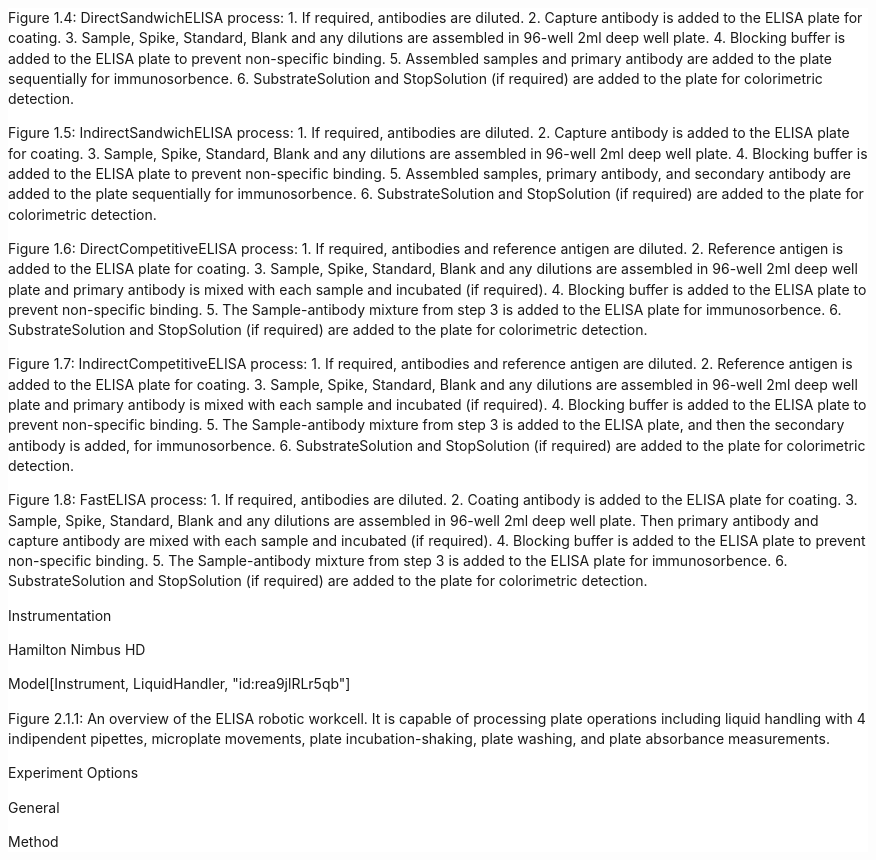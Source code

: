 Figure 1.4: DirectSandwichELISA process: 1. If required, antibodies are diluted. 2. Capture antibody is added to the ELISA plate for coating. 3. Sample, Spike, Standard, Blank and any dilutions are assembled in 96-well 2ml deep well plate. 4. Blocking buffer is added to the ELISA plate to prevent non-specific binding. 5. Assembled samples and primary antibody are added to the plate sequentially for immunosorbence. 6. SubstrateSolution and StopSolution (if required) are added to the plate for colorimetric detection.

Figure 1.5: IndirectSandwichELISA process: 1. If required, antibodies are diluted. 2. Capture antibody is added to the ELISA plate for coating. 3. Sample, Spike, Standard, Blank and any dilutions are assembled in 96-well 2ml deep well plate. 4. Blocking buffer is added to the ELISA plate to prevent non-specific binding. 5. Assembled samples, primary antibody, and secondary antibody are added to the plate sequentially for immunosorbence. 6. SubstrateSolution and StopSolution (if required) are added to the plate for colorimetric detection.

Figure 1.6: DirectCompetitiveELISA process: 1. If required, antibodies and reference antigen are diluted. 2. Reference antigen is added to the ELISA plate for coating. 3. Sample, Spike, Standard, Blank and any dilutions are assembled in 96-well 2ml deep well plate and primary antibody is mixed with each sample and incubated (if required). 4. Blocking buffer is added to the ELISA plate to prevent non-specific binding. 5. The Sample-antibody mixture from step 3 is added to the ELISA plate for immunosorbence. 6. SubstrateSolution and StopSolution (if required) are added to the plate for colorimetric detection.

Figure 1.7: IndirectCompetitiveELISA process: 1. If required, antibodies and reference antigen are diluted. 2. Reference antigen is added to the ELISA plate for coating. 3. Sample, Spike, Standard, Blank and any dilutions are assembled in 96-well 2ml deep well plate and primary antibody is mixed with each sample and incubated (if required). 4. Blocking buffer is added to the ELISA plate to prevent non-specific binding. 5. The Sample-antibody mixture from step 3 is added to the ELISA plate, and then the secondary antibody is added, for immunosorbence. 6. SubstrateSolution and StopSolution (if required) are added to the plate for colorimetric detection.

Figure 1.8: FastELISA process: 1. If required, antibodies are diluted. 2. Coating antibody is added to the ELISA plate for coating. 3. Sample, Spike, Standard, Blank and any dilutions are assembled in 96-well 2ml deep well plate. Then primary antibody and capture antibody are mixed with each sample and incubated (if required). 4. Blocking buffer is added to the ELISA plate to prevent non-specific binding. 5. The Sample-antibody mixture from step 3 is added to the ELISA plate for immunosorbence. 6. SubstrateSolution and StopSolution (if required) are added to the plate for colorimetric detection.



Instrumentation

Hamilton Nimbus HD

Model[Instrument, LiquidHandler, "id:rea9jlRLr5qb"]

Figure 2.1.1: An overview of the ELISA robotic workcell. It is capable of processing plate operations including liquid handling with 4 indipendent pipettes, microplate movements, plate incubation-shaking, plate washing, and plate absorbance measurements.



Experiment Options

General

Method
